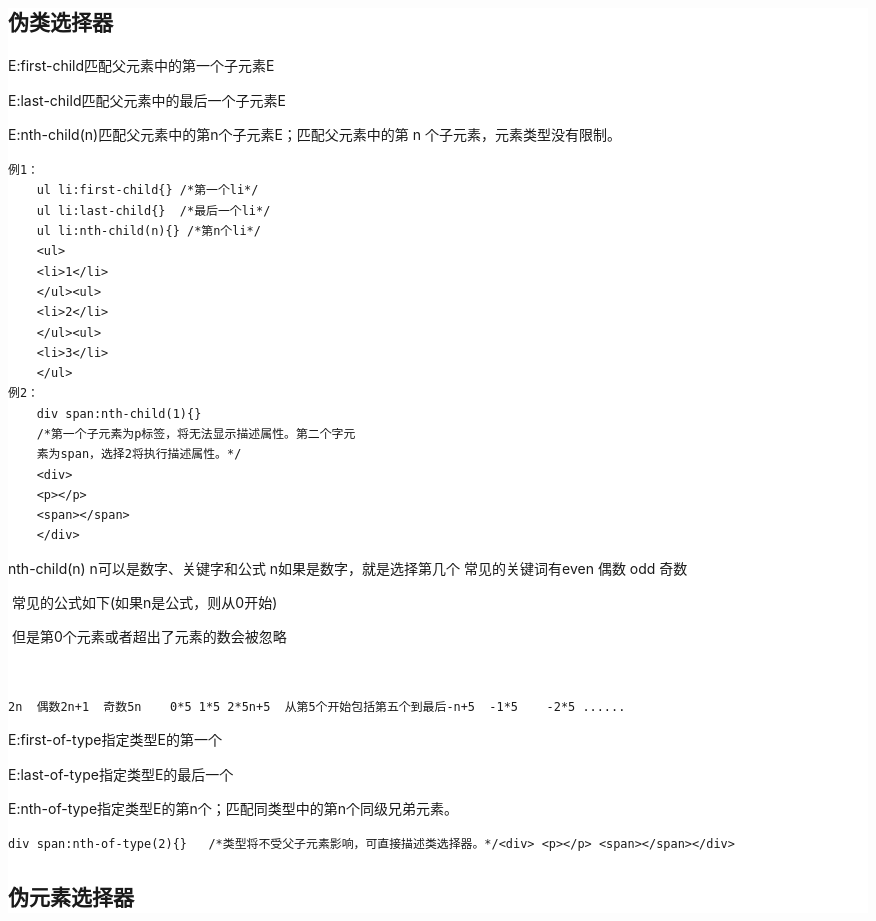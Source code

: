 ## 伪类选择器

E:first-child匹配父元素中的第一个子元素E

E:last-child匹配父元素中的最后一个子元素E

E:nth-child(n)匹配父元素中的第n个子元素E；匹配父元素中的第 n 个子元素，元素类型没有限制。

```
例1：
	ul li:first-child{} /*第一个li*/
	ul li:last-child{} 	/*最后一个li*/
	ul li:nth-child(n){} /*第n个li*/
	<ul> 
	<li>1</li> 
	</ul><ul> 
	<li>2</li> 
	</ul><ul> 
	<li>3</li> 
	</ul>
例2：
	div span:nth-child(1){}  
	/*第一个子元素为p标签，将无法显示描述属性。第二个字元							
	素为span，选择2将执行描述属性。*/
	<div>	
	<p></p>	
	<span></span>
	</div>
```

nth-child(n)
	n可以是数字、关键字和公式
	n如果是数字，就是选择第几个
	常见的关键词有even 偶数 odd 奇数

​	常见的公式如下(如果n是公式，则从0开始)

​	但是第0个元素或者超出了元素的数会被忽略

​	

```
2n	偶数2n+1	奇数5n	0*5	1*5	2*5n+5	从第5个开始包括第五个到最后-n+5	-1*5	-2*5 ......
```

E:first-of-type指定类型E的第一个

E:last-of-type指定类型E的最后一个

E:nth-of-type指定类型E的第n个；匹配同类型中的第n个同级兄弟元素。

```
div span:nth-of-type(2){}	/*类型将不受父子元素影响，可直接描述类选择器。*/<div>	<p></p>	<span></span></div>
```

## 伪元素选择器

